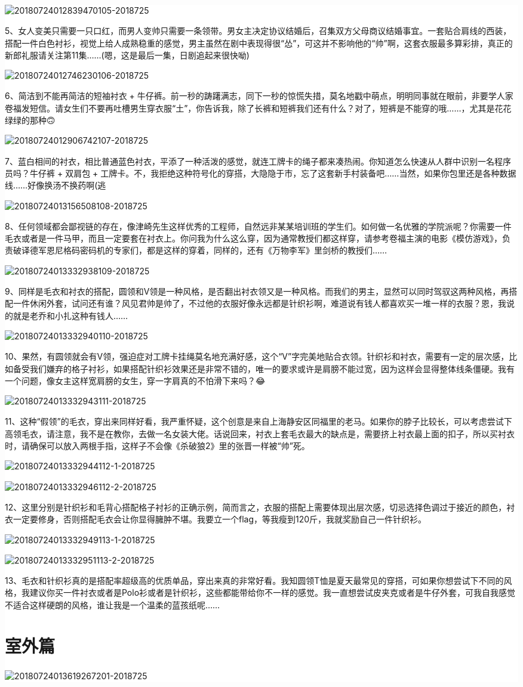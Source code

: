 ![20180724012839470105-2018725](https://ww1.sinaimg.cn/large/4c36074fly1fzixzoxixej20sg0g0wfu.jpg)

5、女人变美只需要一只口红，而男人变帅只需要一条领带。男女主决定协议结婚后，召集双方父母商议结婚事宜。一套贴合肩线的西装，搭配一件白色衬衫，视觉上给人成熟稳重的感觉，男主虽然在剧中表现得很“怂”，可这并不影响他的“帅”啊，这套衣服最多算彩排，真正的新郎礼服请关注第11集……(嗯，这是最后一集，日剧追起来很快呦)

![20180724012746230106-2018725](https://ww1.sinaimg.cn/large/4c36074fly1fzixzqkobzj20sg0g0dh0.jpg)

6、简洁到不能再简洁的短袖衬衣 + 牛仔裤。前一秒的踌躇满志，同下一秒的惊慌失措，莫名地戳中萌点，明明同事就在眼前，非要学人家卷福发短信。请女生们不要再吐槽男生穿衣服“土”，你告诉我，除了长裤和短裤我们还有什么？对了，短裤是不能穿的哦……，尤其是花花绿绿的那种🙃

![20180724012906742107-2018725](https://ww1.sinaimg.cn/large/4c36074fly1fzixzsbsbsj20sg0g0q4l.jpg)

7、蓝白相间的衬衣，相比普通蓝色衬衣，平添了一种活泼的感觉，就连工牌卡的绳子都来凑热闹。你知道怎么快速从人群中识别一名程序员吗？牛仔裤 + 双肩包 + 工牌卡。不，我拒绝这种符号化的穿搭，大隐隐于市，忘了这套新手村装备吧……当然，如果你包里还是各种数据线……好像换汤不换药啊(逃

![20180724013156508108-2018725](https://ww1.sinaimg.cn/large/4c36074fly1fzixzu0aklj20sg0g0jsz.jpg)

8、任何领域都会鄙视链的存在，像津崎先生这样优秀的工程师，自然远非某某培训班的学生们。如何做一名优雅的学院派呢？你需要一件毛衣或者是一件马甲，而且一定要套在衬衣上。你问我为什么这么穿，因为通常教授们都这样穿，请参考卷福主演的电影《模仿游戏》，负责破译德军恩尼格码密码机的专家们，都是这样的穿着，同样的，还有《万物李军》里剑桥的教授们……

![20180724013332938109-2018725](https://ww1.sinaimg.cn/large/4c36074fly1fzixzvnnzmj20sg0g0dhf.jpg)

9、同样是毛衣和衬衣的搭配，圆领和V领是一种风格，是否翻出衬衣领又是一种风格。而我们的男主，显然可以同时驾驭这两种风格，再搭配一件休闲外套，试问还有谁？风见君帅是帅了，不过他的衣服好像永远都是针织衫啊，难道说有钱人都喜欢买一堆一样的衣服？恩，我说的就是老乔和小扎这种有钱人……

![20180724013332940110-2018725](https://ww1.sinaimg.cn/large/4c36074fly1fzixzx8mt1j20sg0g0gng.jpg)

10、果然，有圆领就会有V领，强迫症对工牌卡挂绳莫名地充满好感，这个“V”字完美地贴合衣领。针织衫和衬衣，需要有一定的层次感，比如备受我们嫌弃的格子衬衫，如果搭配针织衫效果还是非常不错的，唯一的要求或许是肩膀不能过宽，因为这样会显得整体线条僵硬。我有一个问题，像女主这样宽肩膀的女生，穿一字肩真的不怕滑下来吗？😂

![20180724013332943111-2018725](https://ww1.sinaimg.cn/large/4c36074fly1fzixzyxno1j20sg0g03zw.jpg)

11、这种“假领”的毛衣，穿出来同样好看，我严重怀疑，这个创意是来自上海静安区同福里的老马。如果你的脖子比较长，可以考虑尝试下高领毛衣，请注意，我不是在教你，去做一名女装大佬。话说回来，衬衣上套毛衣最大的缺点是，需要挤上衬衣最上面的扣子，所以买衬衣时，请确保可以放入两根手指，这样子不会像《杀破狼2》里的张晋一样被“帅”死。

![20180724013332944112-1-2018725](https://ww1.sinaimg.cn/large/4c36074fly1fziy00njw0j20sg0g00ub.jpg)

![20180724013332946112-2-2018725](https://ww1.sinaimg.cn/large/4c36074fly1fziy02b1zyj20sg0g0jt1.jpg)

12、这里分别是针织衫和毛背心搭配格子衬衫的正确示例，简而言之，衣服的搭配上需要体现出层次感，切忌选择色调过于接近的颜色，衬衣一定要修身，否则搭配毛衣会让你显得臃肿不堪。我要立一个flag，等我瘦到120斤，我就奖励自己一件针织衫。

![20180724013332949113-1-2018725](https://ww1.sinaimg.cn/large/4c36074fly1fziy03zh2yj20sg0g0myl.jpg)

![20180724013332951113-2-2018725](https://ww1.sinaimg.cn/large/4c36074fly1fziy05o677j20sg0g0dgs.jpg)

13、毛衣和针织衫真的是搭配率超级高的优质单品，穿出来真的非常好看。我知圆领T恤是夏天最常见的穿搭，可如果你想尝试下不同的风格，我建议你买一件衬衣或者是Polo衫或者是针织衫，这些都能带给你不一样的感觉。我一直想尝试皮夹克或者是牛仔外套，可我自我感觉不适合这样硬朗的风格，谁让我是一个温柔的蓝孩纸呢……

# 室外篇

![20180724013619267201-2018725](https://ww1.sinaimg.cn/large/4c36074fly1fziz5rff30j20sg0g0abw.jpg)
